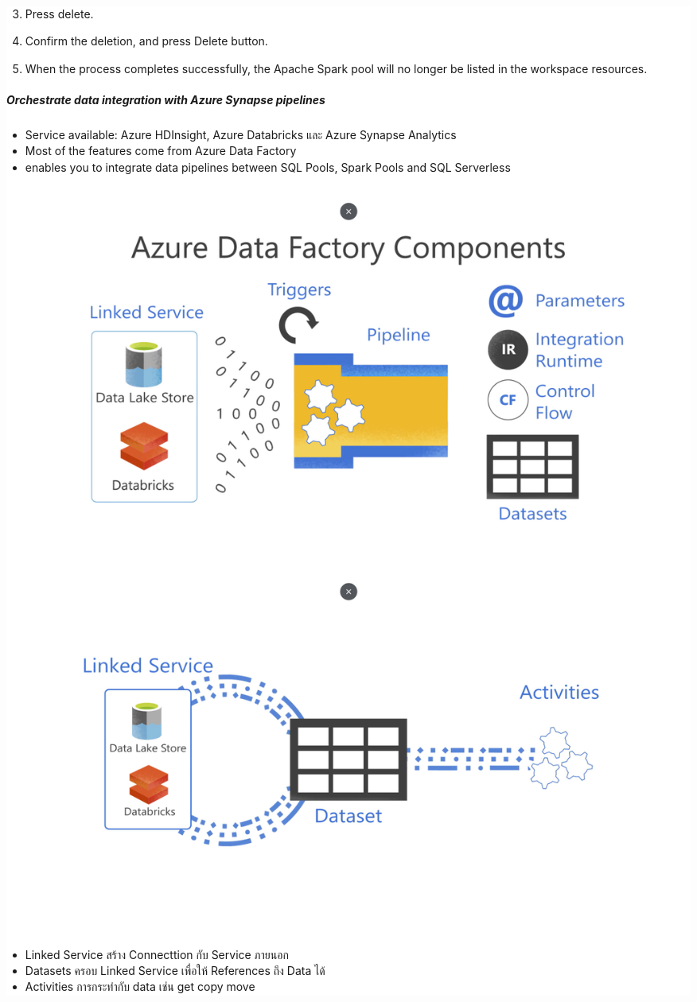 3. Press delete.

4. Confirm the deletion, and press Delete button.

5. When the process completes successfully, the Apache Spark pool will no longer be listed in the workspace resources.

##### Orchestrate data integration with Azure Synapse pipelines
- Service available: Azure HDInsight, Azure Databricks และ Azure Synapse Analytics
- Most of the features come from Azure Data Factory
- enables you to integrate data pipelines between SQL Pools, Spark Pools and SQL Serverless

![alt text](/assets/DP203/Data_factory_components.png)

![alt text](/assets/DP203/Data_factory_components2.png)
- Linked Service สร้าง Connecttion กับ Service ภายนอก
- Datasets ครอบ Linked Service เพื่อให้ References ถึง Data ได้
- Activities การกระทำกับ data เช่น get copy move 